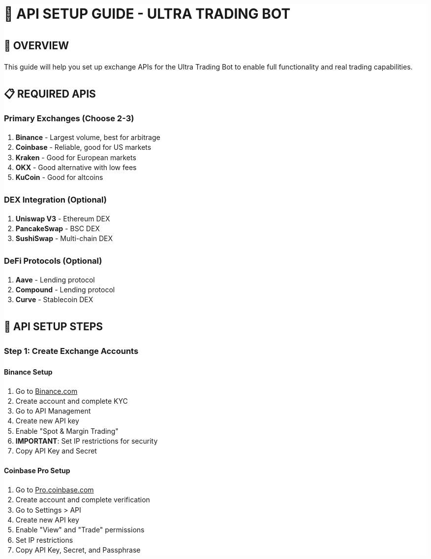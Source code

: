 # 🔑 **API SETUP GUIDE - ULTRA TRADING BOT**

## 🎯 **OVERVIEW**

This guide will help you set up exchange APIs for the Ultra Trading Bot to enable full functionality and real trading capabilities.

## 📋 **REQUIRED APIS**

### **Primary Exchanges (Choose 2-3)**
1. **Binance** - Largest volume, best for arbitrage
2. **Coinbase** - Reliable, good for US markets
3. **Kraken** - Good for European markets
4. **OKX** - Good alternative with low fees
5. **KuCoin** - Good for altcoins

### **DEX Integration (Optional)**
1. **Uniswap V3** - Ethereum DEX
2. **PancakeSwap** - BSC DEX
3. **SushiSwap** - Multi-chain DEX

### **DeFi Protocols (Optional)**
1. **Aave** - Lending protocol
2. **Compound** - Lending protocol
3. **Curve** - Stablecoin DEX

## 🔧 **API SETUP STEPS**

### **Step 1: Create Exchange Accounts**

#### **Binance Setup**
1. Go to [Binance.com](https://binance.com)
2. Create account and complete KYC
3. Go to API Management
4. Create new API key
5. Enable "Spot & Margin Trading"
6. **IMPORTANT**: Set IP restrictions for security
7. Copy API Key and Secret

#### **Coinbase Pro Setup**
1. Go to [Pro.coinbase.com](https://pro.coinbase.com)
2. Create account and complete verification
3. Go to Settings > API
4. Create new API key
5. Enable "View" and "Trade" permissions
6. Set IP restrictions
7. Copy API Key, Secret, and Passphrase
